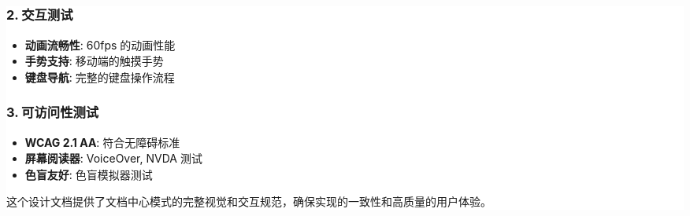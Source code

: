 ### 2. 交互测试
- **动画流畅性**: 60fps 的动画性能
- **手势支持**: 移动端的触摸手势
- **键盘导航**: 完整的键盘操作流程

### 3. 可访问性测试
- **WCAG 2.1 AA**: 符合无障碍标准
- **屏幕阅读器**: VoiceOver, NVDA 测试
- **色盲友好**: 色盲模拟器测试

这个设计文档提供了文档中心模式的完整视觉和交互规范，确保实现的一致性和高质量的用户体验。 